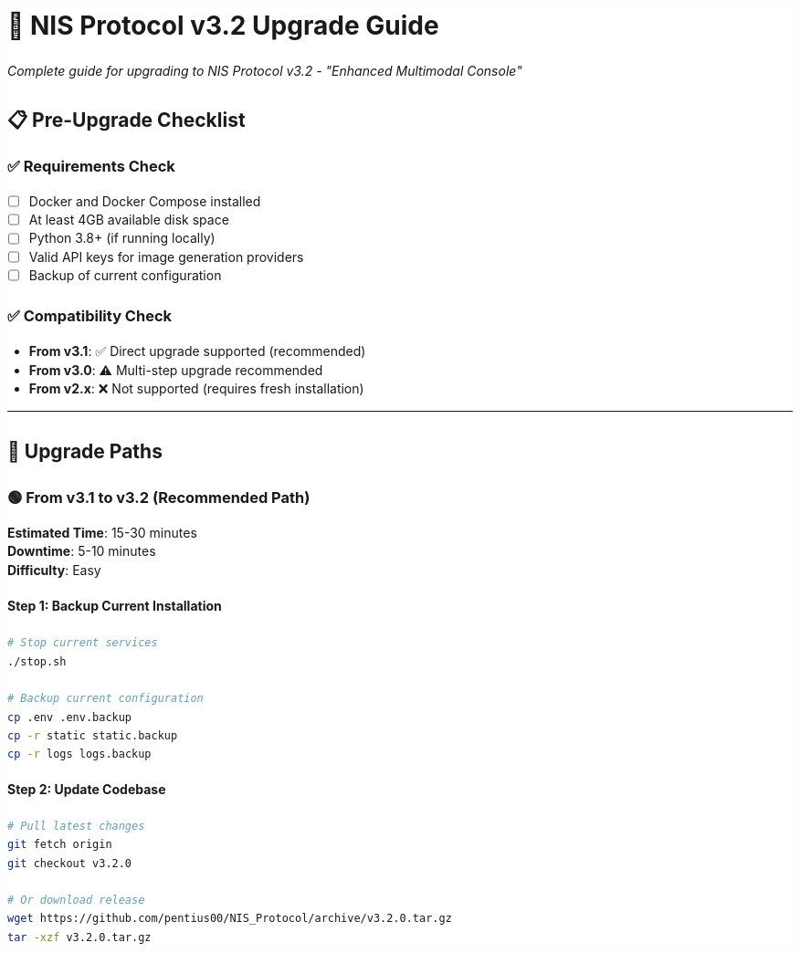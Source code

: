 # 🚀 NIS Protocol v3.2 Upgrade Guide

*Complete guide for upgrading to NIS Protocol v3.2 - "Enhanced Multimodal Console"*

## 📋 Pre-Upgrade Checklist

### ✅ Requirements Check
- [ ] Docker and Docker Compose installed
- [ ] At least 4GB available disk space
- [ ] Python 3.8+ (if running locally)
- [ ] Valid API keys for image generation providers
- [ ] Backup of current configuration

### ✅ Compatibility Check
- **From v3.1**: ✅ Direct upgrade supported (recommended)
- **From v3.0**: ⚠️ Multi-step upgrade recommended
- **From v2.x**: ❌ Not supported (requires fresh installation)

---

## 🎯 Upgrade Paths

### 🟢 From v3.1 to v3.2 (Recommended Path)

**Estimated Time**: 15-30 minutes  
**Downtime**: 5-10 minutes  
**Difficulty**: Easy

#### Step 1: Backup Current Installation
```bash
# Stop current services
./stop.sh

# Backup current configuration
cp .env .env.backup
cp -r static static.backup
cp -r logs logs.backup
```

#### Step 2: Update Codebase
```bash
# Pull latest changes
git fetch origin
git checkout v3.2.0

# Or download release
wget https://github.com/pentius00/NIS_Protocol/archive/v3.2.0.tar.gz
tar -xzf v3.2.0.tar.gz
```
